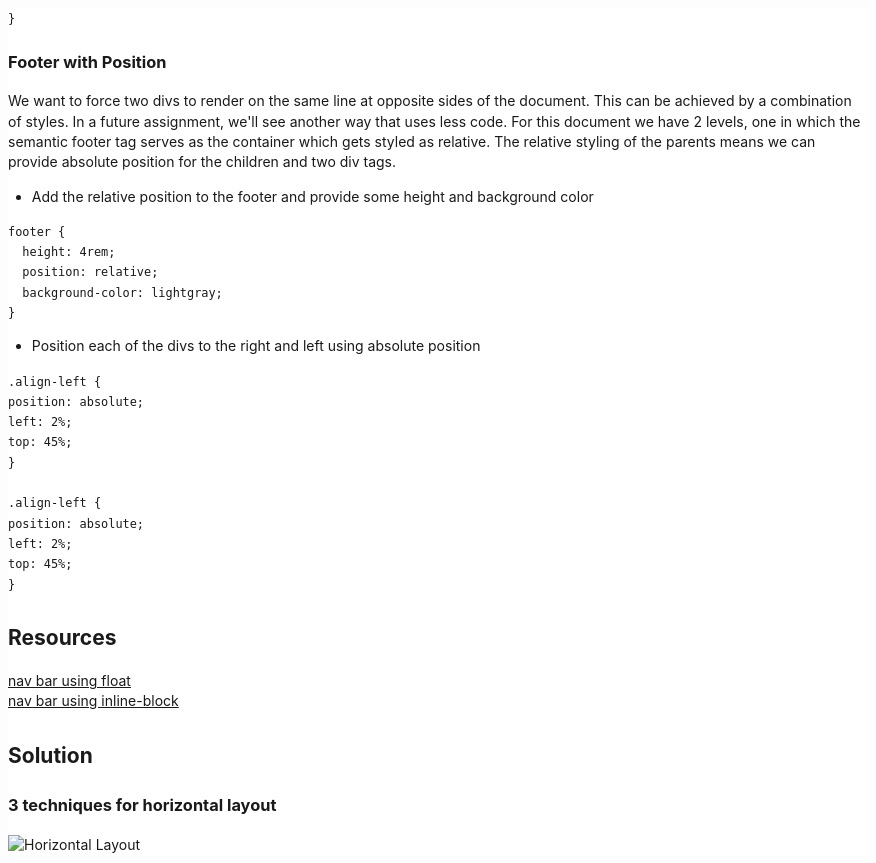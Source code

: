   ```
  }
  ```
### Footer with Position

We want to force two divs to render on the same line at opposite sides of the document.  This can be achieved by a combination of styles.  In a future assignment, we'll see another way that uses less code.  For this document we have 2 levels, one in which the semantic footer tag serves as the container which gets styled as relative.  The relative styling of the parents means we can provide absolute position for the children and two div tags.  

  - Add the relative position to the footer and provide some height and background color  
```
footer {
  height: 4rem;
  position: relative;
  background-color: lightgray;
}
``` 
  - Position each of the divs to the right and left using absolute position  
  ```
  .align-left {
  position: absolute;
  left: 2%;
  top: 45%;
}

.align-left {
  position: absolute;
  left: 2%;
  top: 45%;
}
```

## Resources 
 
  [nav bar using float](https://www.w3schools.com/css/css_navbar.asp)  
  [nav bar using inline-block](https://www.w3schools.com/css/tryit.asp?filename=trycss_inline-block_nav)

## Solution

### 3 techniques for horizontal layout  
![Horizontal Layout](images/horizontal-layout.png)
